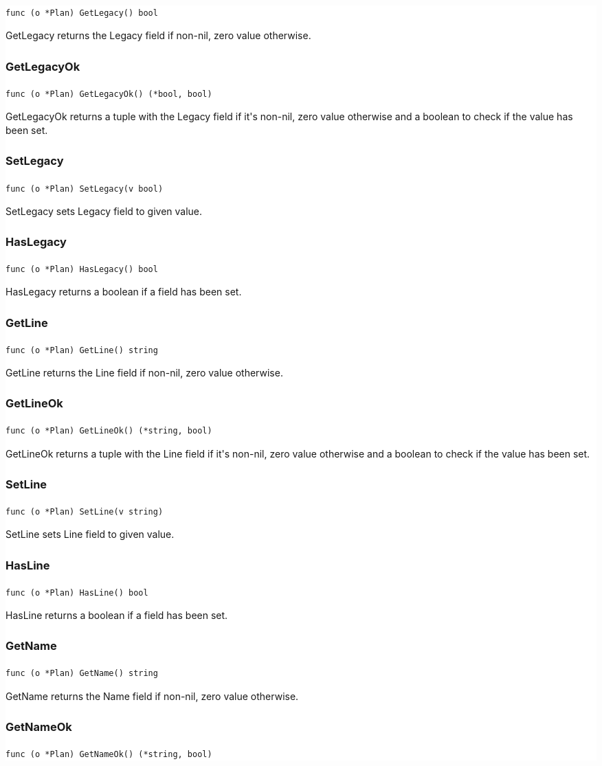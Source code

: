 `func (o *Plan) GetLegacy() bool`

GetLegacy returns the Legacy field if non-nil, zero value otherwise.

### GetLegacyOk

`func (o *Plan) GetLegacyOk() (*bool, bool)`

GetLegacyOk returns a tuple with the Legacy field if it's non-nil, zero value otherwise
and a boolean to check if the value has been set.

### SetLegacy

`func (o *Plan) SetLegacy(v bool)`

SetLegacy sets Legacy field to given value.

### HasLegacy

`func (o *Plan) HasLegacy() bool`

HasLegacy returns a boolean if a field has been set.

### GetLine

`func (o *Plan) GetLine() string`

GetLine returns the Line field if non-nil, zero value otherwise.

### GetLineOk

`func (o *Plan) GetLineOk() (*string, bool)`

GetLineOk returns a tuple with the Line field if it's non-nil, zero value otherwise
and a boolean to check if the value has been set.

### SetLine

`func (o *Plan) SetLine(v string)`

SetLine sets Line field to given value.

### HasLine

`func (o *Plan) HasLine() bool`

HasLine returns a boolean if a field has been set.

### GetName

`func (o *Plan) GetName() string`

GetName returns the Name field if non-nil, zero value otherwise.

### GetNameOk

`func (o *Plan) GetNameOk() (*string, bool)`
